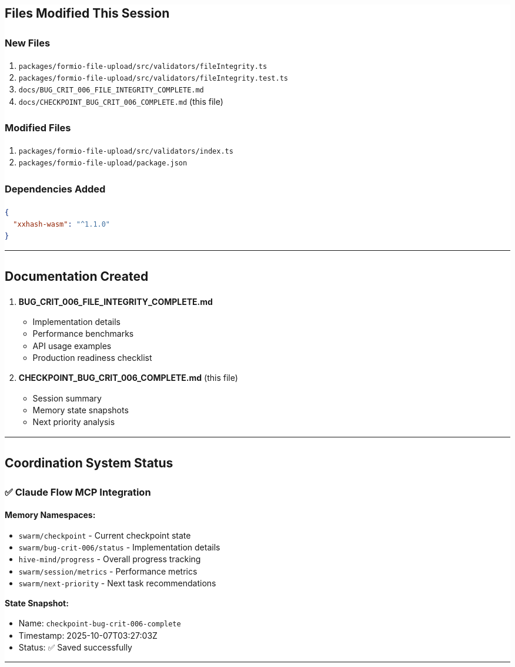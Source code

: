 
## Files Modified This Session

### New Files
1. `packages/formio-file-upload/src/validators/fileIntegrity.ts`
2. `packages/formio-file-upload/src/validators/fileIntegrity.test.ts`
3. `docs/BUG_CRIT_006_FILE_INTEGRITY_COMPLETE.md`
4. `docs/CHECKPOINT_BUG_CRIT_006_COMPLETE.md` (this file)

### Modified Files
1. `packages/formio-file-upload/src/validators/index.ts`
2. `packages/formio-file-upload/package.json`

### Dependencies Added
```json
{
  "xxhash-wasm": "^1.1.0"
}
```

---

## Documentation Created

1. **BUG_CRIT_006_FILE_INTEGRITY_COMPLETE.md**
   - Implementation details
   - Performance benchmarks
   - API usage examples
   - Production readiness checklist

2. **CHECKPOINT_BUG_CRIT_006_COMPLETE.md** (this file)
   - Session summary
   - Memory state snapshots
   - Next priority analysis

---

## Coordination System Status

### ✅ Claude Flow MCP Integration

**Memory Namespaces:**
- `swarm/checkpoint` - Current checkpoint state
- `swarm/bug-crit-006/status` - Implementation details
- `hive-mind/progress` - Overall progress tracking
- `swarm/session/metrics` - Performance metrics
- `swarm/next-priority` - Next task recommendations

**State Snapshot:**
- Name: `checkpoint-bug-crit-006-complete`
- Timestamp: 2025-10-07T03:27:03Z
- Status: ✅ Saved successfully

---